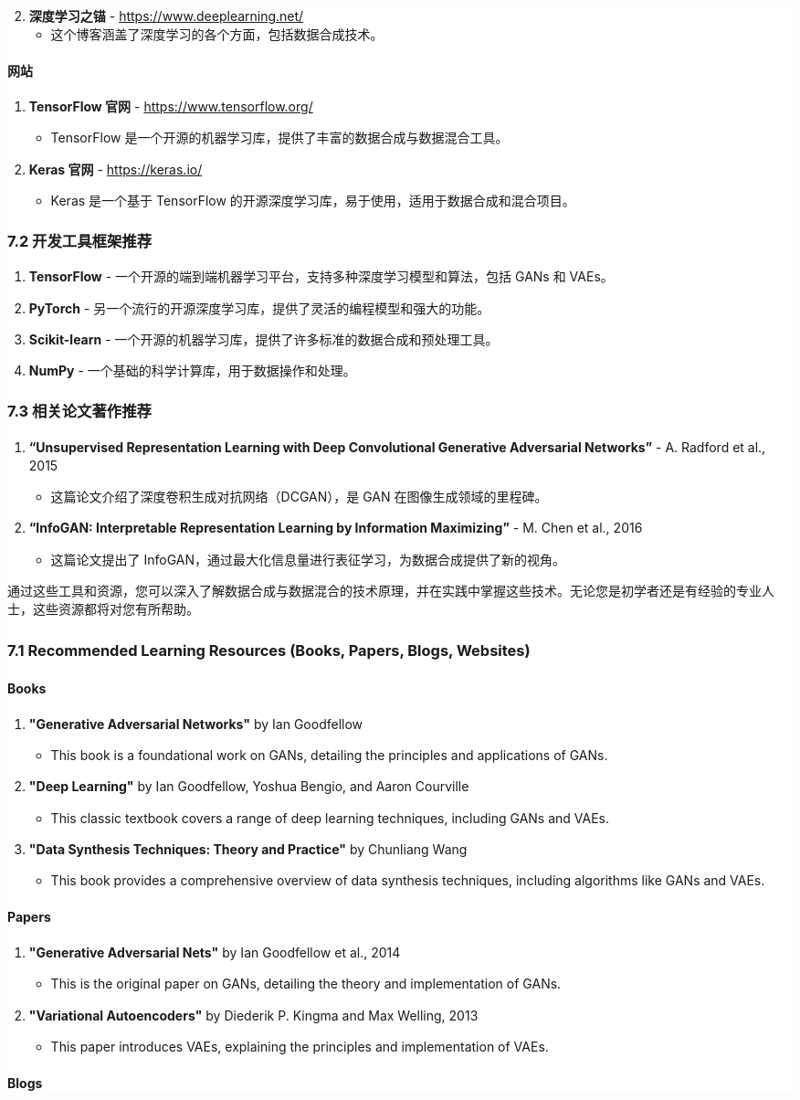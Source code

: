 2. **深度学习之锚** - https://www.deeplearning.net/
   - 这个博客涵盖了深度学习的各个方面，包括数据合成技术。

#### 网站

1. **TensorFlow 官网** - https://www.tensorflow.org/
   - TensorFlow 是一个开源的机器学习库，提供了丰富的数据合成与数据混合工具。

2. **Keras 官网** - https://keras.io/
   - Keras 是一个基于 TensorFlow 的开源深度学习库，易于使用，适用于数据合成和混合项目。

### 7.2 开发工具框架推荐

1. **TensorFlow** - 一个开源的端到端机器学习平台，支持多种深度学习模型和算法，包括 GANs 和 VAEs。

2. **PyTorch** - 另一个流行的开源深度学习库，提供了灵活的编程模型和强大的功能。

3. **Scikit-learn** - 一个开源的机器学习库，提供了许多标准的数据合成和预处理工具。

4. **NumPy** - 一个基础的科学计算库，用于数据操作和处理。

### 7.3 相关论文著作推荐

1. **“Unsupervised Representation Learning with Deep Convolutional Generative Adversarial Networks”** - A. Radford et al., 2015
   - 这篇论文介绍了深度卷积生成对抗网络（DCGAN），是 GAN 在图像生成领域的里程碑。

2. **“InfoGAN: Interpretable Representation Learning by Information Maximizing”** - M. Chen et al., 2016
   - 这篇论文提出了 InfoGAN，通过最大化信息量进行表征学习，为数据合成提供了新的视角。

通过这些工具和资源，您可以深入了解数据合成与数据混合的技术原理，并在实践中掌握这些技术。无论您是初学者还是有经验的专业人士，这些资源都将对您有所帮助。

### 7.1 Recommended Learning Resources (Books, Papers, Blogs, Websites)

#### Books

1. **"Generative Adversarial Networks"** by Ian Goodfellow
   - This book is a foundational work on GANs, detailing the principles and applications of GANs.

2. **"Deep Learning"** by Ian Goodfellow, Yoshua Bengio, and Aaron Courville
   - This classic textbook covers a range of deep learning techniques, including GANs and VAEs.

3. **"Data Synthesis Techniques: Theory and Practice"** by Chunliang Wang
   - This book provides a comprehensive overview of data synthesis techniques, including algorithms like GANs and VAEs.

#### Papers

1. **"Generative Adversarial Nets"** by Ian Goodfellow et al., 2014
   - This is the original paper on GANs, detailing the theory and implementation of GANs.

2. **"Variational Autoencoders"** by Diederik P. Kingma and Max Welling, 2013
   - This paper introduces VAEs, explaining the principles and implementation of VAEs.

#### Blogs
